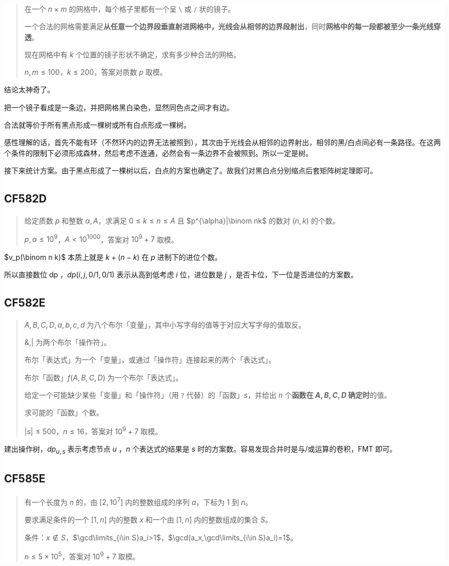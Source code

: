 > 在一个 $n \times m$ 的网格中，每个格子里都有一个呈 `\` 或 `/` 状的镜子。
> 
> 一个合法的网格需要满足**从任意一个边界段垂直射进网格中，光线会从相邻的边界段射出**，同时**网格中的每一段都被至少一条光线穿透**。
> 
> 现在网格中有 $k$ 个位置的镜子形状不确定，求有多少种合法的网格。
> 
> $n,m \le 100$，$k \le 200$，答案对质数 $p$ 取模。

结论太神奇了。

把一个镜子看成是一条边，并把网格黑白染色，显然同色点之间才有边。

合法就等价于所有黑点形成一棵树或所有白点形成一棵树。

感性理解的话，首先不能有环（不然环内的边界无法被照到），其次由于光线会从相邻的边界射出，相邻的黑/白点间必有一条路径。在这两个条件的限制下必须形成森林，然后考虑不连通，必然会有一条边界不会被照到。所以一定是树。

接下来统计方案。由于黑点形成了一棵树以后，白点的方案也确定了。故我们对黑白点分别缩点后套矩阵树定理即可。

## CF582D

> 给定质数 $p$ 和整数 $\alpha,A$，求满足 $0 \le k \le n \le A$ 且 $p^{\alpha}|\binom nk$ 的数对 $(n,k)$ 的个数。
> 
> $p,\alpha \le 10^9$，$A < 10^{1000}$，答案对 $10^9+7$ 取模。

$v_p(\binom n k)$ 本质上就是 $k + (n-k)$ 在 $p$ 进制下的进位个数。

所以直接数位 dp ，$dp(i,j,0/1,0/1)$ 表示从高到低考虑 $i$ 位，进位数是 $j$ ，是否卡位，下一位是否进位的方案数。

## CF582E

> $A,B,C,D,a,b,c,d$ 为八个布尔「变量」，其中小写字母的值等于对应大写字母的值取反。
> 
> &,| 为两个布尔「操作符」。
> 
> 布尔「表达式」为一个「变量」，或通过「操作符」连接起来的两个「表达式」。
> 
> 布尔「函数」$f(A,B,C,D)$ 为一个布尔「表达式」。
> 
> 给定一个可能缺少某些「变量」和「操作符」（用 `?` 代替）的「函数」$s$，并给出 $n$ 个**函数在 $A,B,C,D$ 确定时**的值。
> 
> 求可能的「函数」个数。
> 
> $|s|\le 500$，$n \le 16$，答案对 $10^9+7$ 取模。

建出操作树，$dp_{u,s}$ 表示考虑节点 $u$ ，$n$ 个表达式的结果是 $s$ 时的方案数。容易发现合并时是与/或运算的卷积，FMT 即可。

## CF585E

> 有一个长度为 $n$ 的，由 $[2,10^7]$ 内的整数组成的序列 $a$，下标为 $1$ 到 $n$。
> 
> 要求满足条件的一个 $[1,n]$ 内的整数 $x$ 和一个由 $[1,n]$ 内的整数组成的集合 $S$。
> 
> 条件：$x\notin S$，$\gcd\limits_{i\in S}a_i>1$，$\gcd(a_x,\gcd\limits_{i\in S}a_i)=1$。
> 
> $n\le5\times10^5$，答案对 $10^9+7$ 取模。
